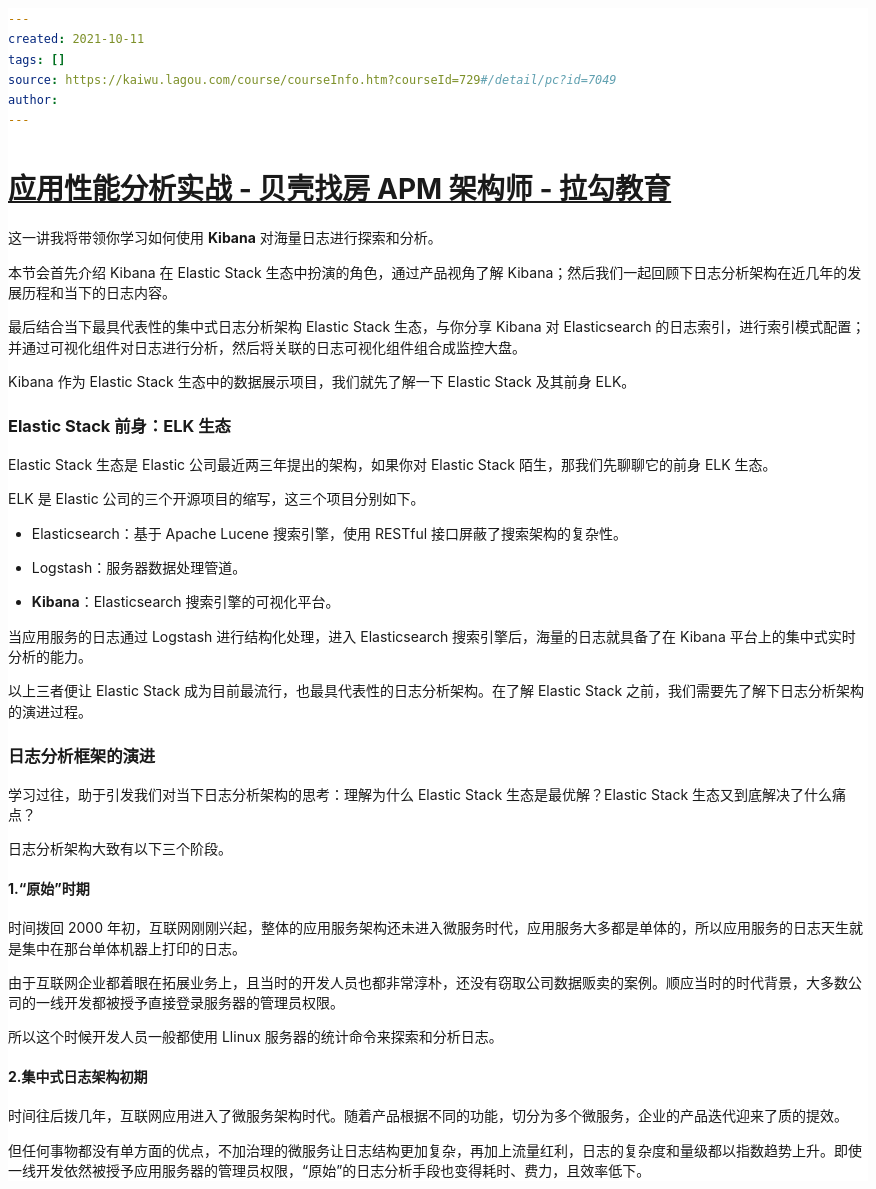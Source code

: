 ```yaml
---
created: 2021-10-11
tags: []
source: https://kaiwu.lagou.com/course/courseInfo.htm?courseId=729#/detail/pc?id=7049
author: 
---
```


# [应用性能分析实战 - 贝壳找房 APM 架构师 - 拉勾教育](https://kaiwu.lagou.com/course/courseInfo.htm?courseId=729#/detail/pc?id=7049)


这一讲我将带领你学习如何使用 **Kibana** 对海量日志进行探索和分析。

本节会首先介绍 Kibana 在 Elastic Stack 生态中扮演的角色，通过产品视角了解 Kibana；然后我们一起回顾下日志分析架构在近几年的发展历程和当下的日志内容。

最后结合当下最具代表性的集中式日志分析架构 Elastic Stack 生态，与你分享 Kibana 对 Elasticsearch 的日志索引，进行索引模式配置；并通过可视化组件对日志进行分析，然后将关联的日志可视化组件组合成监控大盘。

Kibana 作为 Elastic Stack 生态中的数据展示项目，我们就先了解一下 Elastic Stack 及其前身 ELK。

### Elastic Stack 前身：ELK 生态

Elastic Stack 生态是 Elastic 公司最近两三年提出的架构，如果你对 Elastic Stack 陌生，那我们先聊聊它的前身 ELK 生态。

ELK 是 Elastic 公司的三个开源项目的缩写，这三个项目分别如下。

-   Elasticsearch：基于 Apache Lucene 搜索引擎，使用 RESTful 接口屏蔽了搜索架构的复杂性。
    
-   Logstash：服务器数据处理管道。
    
-   **Kibana**：Elasticsearch 搜索引擎的可视化平台。
    

当应用服务的日志通过 Logstash 进行结构化处理，进入 Elasticsearch 搜索引擎后，海量的日志就具备了在 Kibana 平台上的集中式实时分析的能力。

以上三者便让 Elastic Stack 成为目前最流行，也最具代表性的日志分析架构。在了解 Elastic Stack 之前，我们需要先了解下日志分析架构的演进过程。

### 日志分析框架的演进

学习过往，助于引发我们对当下日志分析架构的思考：理解为什么 Elastic Stack 生态是最优解？Elastic Stack 生态又到底解决了什么痛点？

日志分析架构大致有以下三个阶段。

#### 1.“原始”时期

时间拨回 2000 年初，互联网刚刚兴起，整体的应用服务架构还未进入微服务时代，应用服务大多都是单体的，所以应用服务的日志天生就是集中在那台单体机器上打印的日志。

由于互联网企业都着眼在拓展业务上，且当时的开发人员也都非常淳朴，还没有窃取公司数据贩卖的案例。顺应当时的时代背景，大多数公司的一线开发都被授予直接登录服务器的管理员权限。

所以这个时候开发人员一般都使用 Llinux 服务器的统计命令来探索和分析日志。

#### 2.集中式日志架构初期

时间往后拨几年，互联网应用进入了微服务架构时代。随着产品根据不同的功能，切分为多个微服务，企业的产品迭代迎来了质的提效。

但任何事物都没有单方面的优点，不加治理的微服务让日志结构更加复杂，再加上流量红利，日志的复杂度和量级都以指数趋势上升。即使一线开发依然被授予应用服务器的管理员权限，“原始”的日志分析手段也变得耗时、费力，且效率低下。
